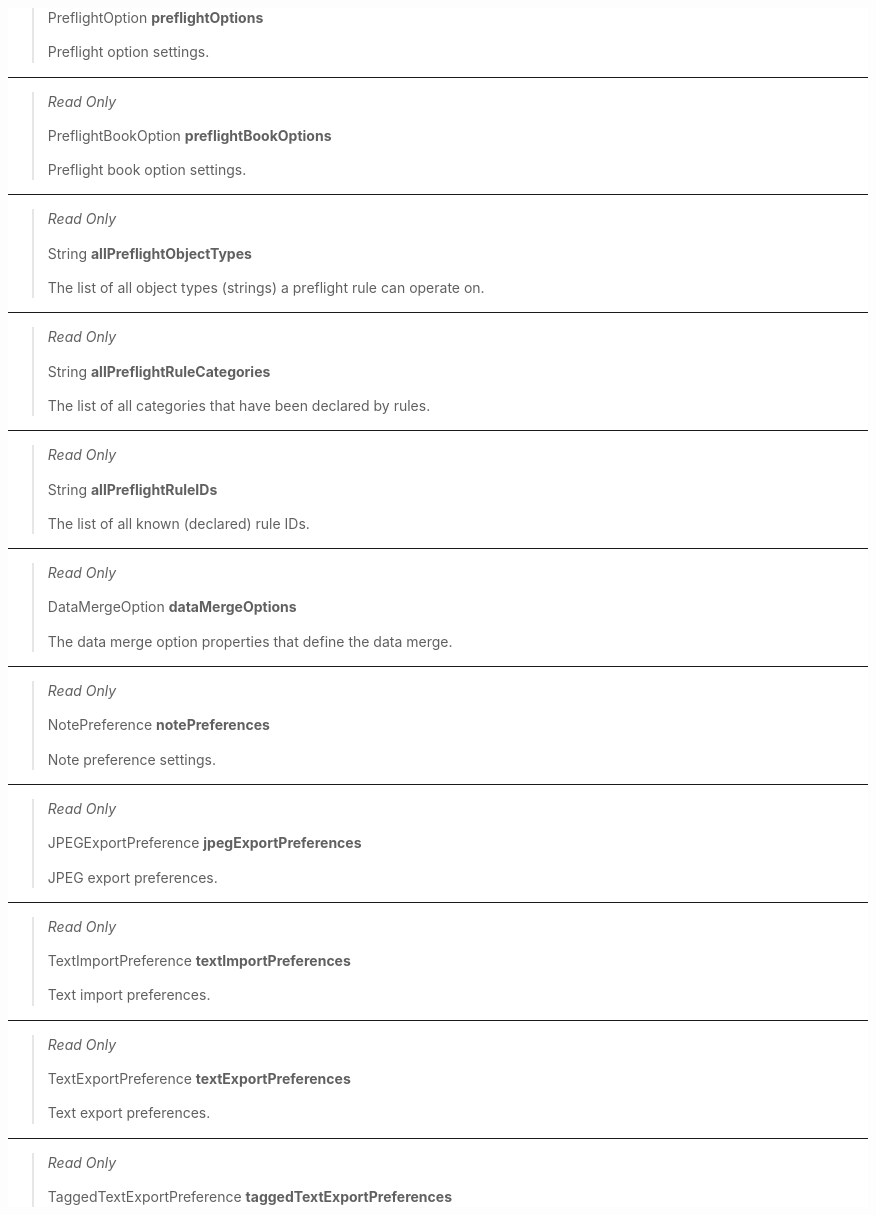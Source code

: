> PreflightOption **preflightOptions** 
>
> Preflight option settings.
*** 
> *Read Only* 
> 
> PreflightBookOption **preflightBookOptions** 
>
> Preflight book option settings.
*** 
> *Read Only* 
> 
> String **allPreflightObjectTypes** 
>
> The list of all object types (strings) a preflight rule can operate on.
*** 
> *Read Only* 
> 
> String **allPreflightRuleCategories** 
>
> The list of all categories that have been declared by rules.
*** 
> *Read Only* 
> 
> String **allPreflightRuleIDs** 
>
> The list of all known (declared) rule IDs.
*** 
> *Read Only* 
> 
> DataMergeOption **dataMergeOptions** 
>
> The data merge option properties that define the data merge.
*** 
> *Read Only* 
> 
> NotePreference **notePreferences** 
>
> Note preference settings.
*** 
> *Read Only* 
> 
> JPEGExportPreference **jpegExportPreferences** 
>
> JPEG export preferences.
*** 
> *Read Only* 
> 
> TextImportPreference **textImportPreferences** 
>
> Text import preferences.
*** 
> *Read Only* 
> 
> TextExportPreference **textExportPreferences** 
>
> Text export preferences.
*** 
> *Read Only* 
> 
> TaggedTextExportPreference **taggedTextExportPreferences** 